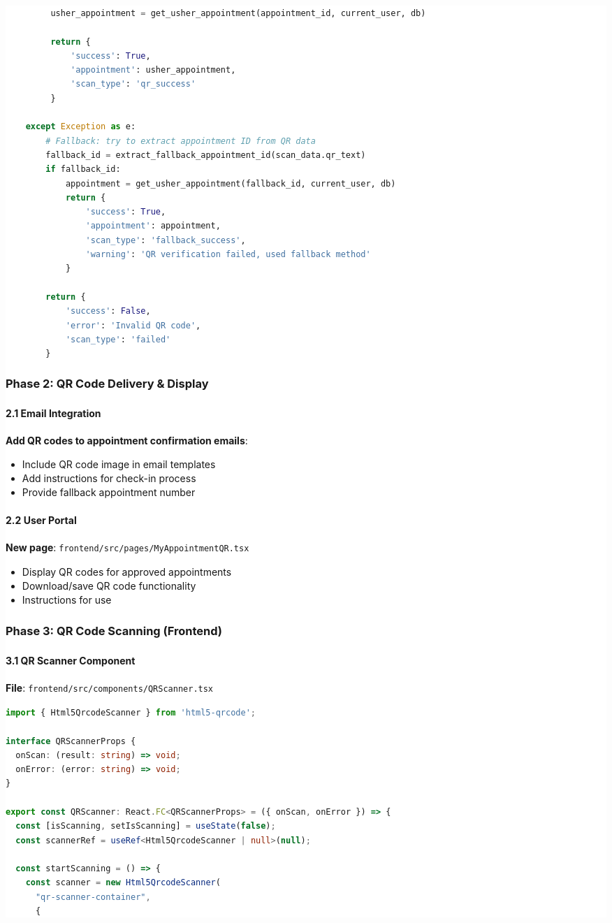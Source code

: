 ```python
         usher_appointment = get_usher_appointment(appointment_id, current_user, db)
         
         return {
             'success': True,
             'appointment': usher_appointment,
             'scan_type': 'qr_success'
         }
        
    except Exception as e:
        # Fallback: try to extract appointment ID from QR data
        fallback_id = extract_fallback_appointment_id(scan_data.qr_text)
        if fallback_id:
            appointment = get_usher_appointment(fallback_id, current_user, db)
            return {
                'success': True,
                'appointment': appointment,
                'scan_type': 'fallback_success',
                'warning': 'QR verification failed, used fallback method'
            }
        
        return {
            'success': False,
            'error': 'Invalid QR code',
            'scan_type': 'failed'
        }
```

### Phase 2: QR Code Delivery & Display

#### 2.1 Email Integration

**Add QR codes to appointment confirmation emails**:
- Include QR code image in email templates
- Add instructions for check-in process
- Provide fallback appointment number

#### 2.2 User Portal

**New page**: `frontend/src/pages/MyAppointmentQR.tsx`
- Display QR codes for approved appointments  
- Download/save QR code functionality
- Instructions for use

### Phase 3: QR Code Scanning (Frontend)

#### 3.1 QR Scanner Component

**File**: `frontend/src/components/QRScanner.tsx`
```typescript
import { Html5QrcodeScanner } from 'html5-qrcode';

interface QRScannerProps {
  onScan: (result: string) => void;
  onError: (error: string) => void;
}

export const QRScanner: React.FC<QRScannerProps> = ({ onScan, onError }) => {
  const [isScanning, setIsScanning] = useState(false);
  const scannerRef = useRef<Html5QrcodeScanner | null>(null);

  const startScanning = () => {
    const scanner = new Html5QrcodeScanner(
      "qr-scanner-container",
      {
```
